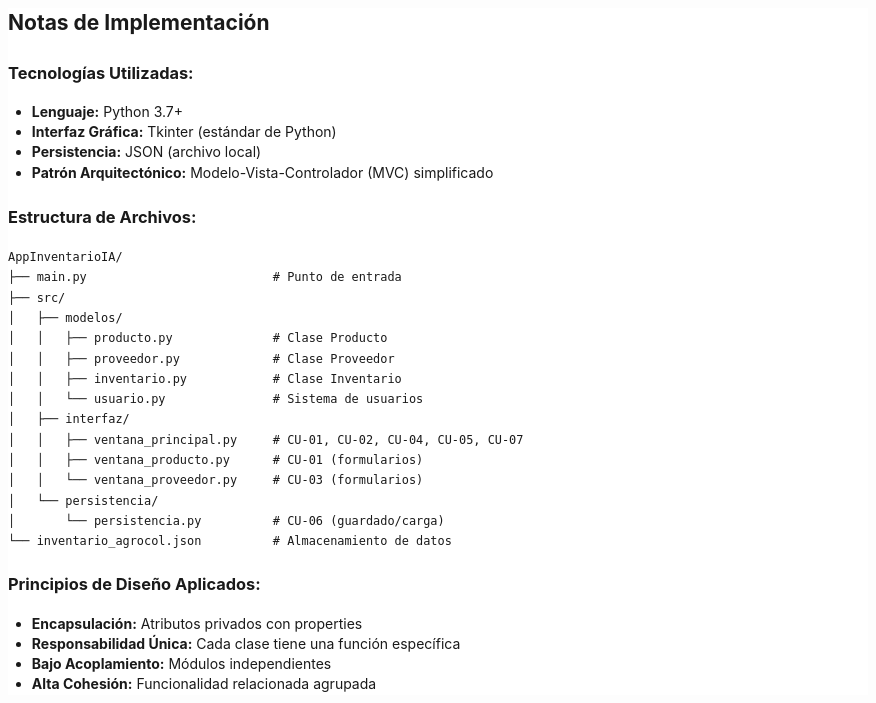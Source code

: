 
## Notas de Implementación

### Tecnologías Utilizadas:
- **Lenguaje:** Python 3.7+
- **Interfaz Gráfica:** Tkinter (estándar de Python)
- **Persistencia:** JSON (archivo local)
- **Patrón Arquitectónico:** Modelo-Vista-Controlador (MVC) simplificado

### Estructura de Archivos:
```
AppInventarioIA/
├── main.py                          # Punto de entrada
├── src/
│   ├── modelos/
│   │   ├── producto.py              # Clase Producto
│   │   ├── proveedor.py             # Clase Proveedor
│   │   ├── inventario.py            # Clase Inventario
│   │   └── usuario.py               # Sistema de usuarios
│   ├── interfaz/
│   │   ├── ventana_principal.py     # CU-01, CU-02, CU-04, CU-05, CU-07
│   │   ├── ventana_producto.py      # CU-01 (formularios)
│   │   └── ventana_proveedor.py     # CU-03 (formularios)
│   └── persistencia/
│       └── persistencia.py          # CU-06 (guardado/carga)
└── inventario_agrocol.json          # Almacenamiento de datos
```

### Principios de Diseño Aplicados:
- **Encapsulación:** Atributos privados con properties
- **Responsabilidad Única:** Cada clase tiene una función específica
- **Bajo Acoplamiento:** Módulos independientes
- **Alta Cohesión:** Funcionalidad relacionada agrupada
